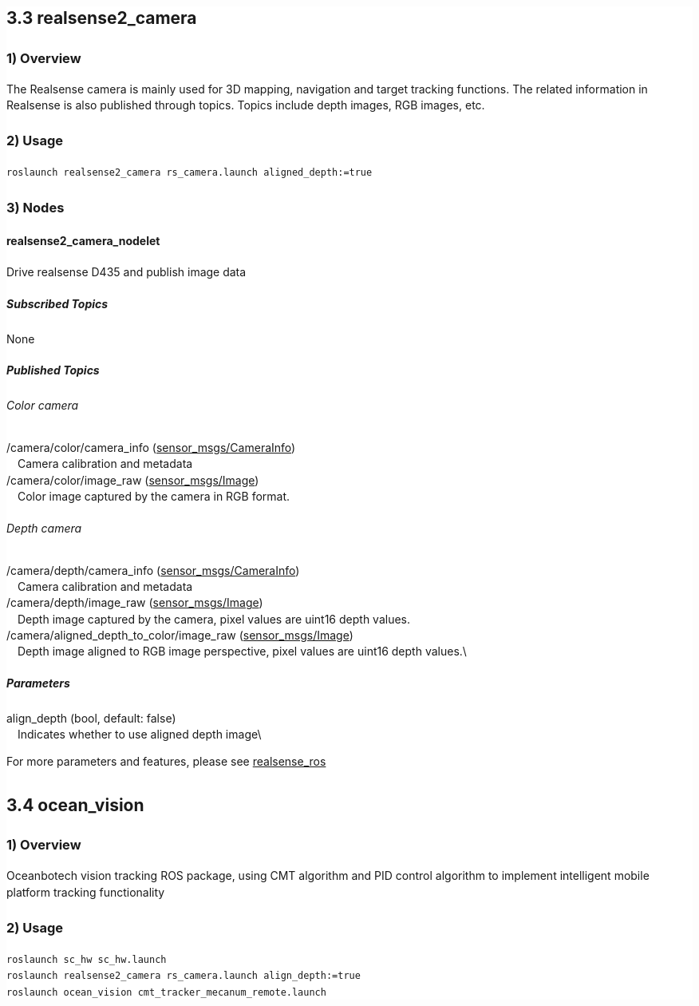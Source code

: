 ## 3.3 realsense2_camera
### 1) Overview
The Realsense camera is mainly used for 3D mapping, navigation and target tracking functions. The related information in Realsense is also published through topics.
Topics include depth images, RGB images, etc.
### 2) Usage

```bash
roslaunch realsense2_camera rs_camera.launch aligned_depth:=true
```

### 3) Nodes
#### realsense2_camera_nodelet
Drive realsense D435 and publish image data
##### Subscribed Topics
None
##### Published Topics
###### Color camera
/camera/color/camera_info ([sensor_msgs/CameraInfo](http://docs.ros.org/kinetic/api/sensor_msgs/html/msg/CameraInfo.html))\
&emsp;Camera calibration and metadata\
/camera/color/image_raw ([sensor_msgs/Image](http://docs.ros.org/jade/api/sensor_msgs/html/msg/Image.html))\
&emsp;Color image captured by the camera in RGB format.
###### Depth camera
/camera/depth/camera_info ([sensor_msgs/CameraInfo](http://docs.ros.org/kinetic/api/sensor_msgs/html/msg/CameraInfo.html))\
&emsp;Camera calibration and metadata\
/camera/depth/image_raw ([sensor_msgs/Image](http://docs.ros.org/jade/api/sensor_msgs/html/msg/Image.html))\
&emsp;Depth image captured by the camera, pixel values are uint16 depth values.\
/camera/aligned_depth_to_color/image_raw ([sensor_msgs/Image](http://docs.ros.org/jade/api/sensor_msgs/html/msg/Image.html))\
&emsp;Depth image aligned to RGB image perspective, pixel values are uint16 depth values.\
##### Parameters
align_depth (bool, default: false)\
&emsp;Indicates whether to use aligned depth image\

For more parameters and features, please see [realsense_ros](https://github.com/IntelRealSense/realsense-ros)

## 3.4 ocean_vision
### 1) Overview
Oceanbotech vision tracking ROS package, using CMT algorithm and PID control algorithm to implement intelligent mobile platform tracking functionality

### 2) Usage
```bash
roslaunch sc_hw sc_hw.launch
roslaunch realsense2_camera rs_camera.launch align_depth:=true
roslaunch ocean_vision cmt_tracker_mecanum_remote.launch
```
